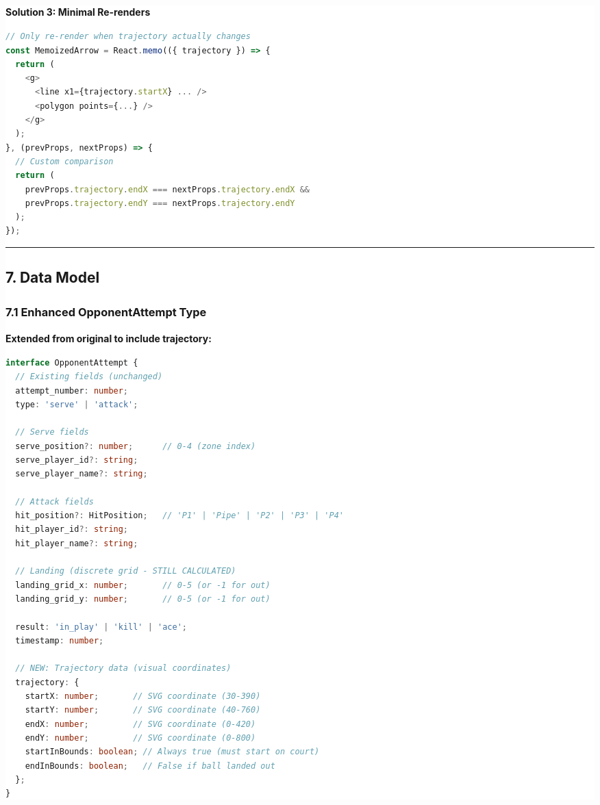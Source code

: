 **Solution 3: Minimal Re-renders**
```typescript
// Only re-render when trajectory actually changes
const MemoizedArrow = React.memo(({ trajectory }) => {
  return (
    <g>
      <line x1={trajectory.startX} ... />
      <polygon points={...} />
    </g>
  );
}, (prevProps, nextProps) => {
  // Custom comparison
  return (
    prevProps.trajectory.endX === nextProps.trajectory.endX &&
    prevProps.trajectory.endY === nextProps.trajectory.endY
  );
});
```

---

## 7. Data Model

### 7.1 Enhanced OpponentAttempt Type

**Extended from original to include trajectory:**
```typescript
interface OpponentAttempt {
  // Existing fields (unchanged)
  attempt_number: number;
  type: 'serve' | 'attack';

  // Serve fields
  serve_position?: number;      // 0-4 (zone index)
  serve_player_id?: string;
  serve_player_name?: string;

  // Attack fields
  hit_position?: HitPosition;   // 'P1' | 'Pipe' | 'P2' | 'P3' | 'P4'
  hit_player_id?: string;
  hit_player_name?: string;

  // Landing (discrete grid - STILL CALCULATED)
  landing_grid_x: number;       // 0-5 (or -1 for out)
  landing_grid_y: number;       // 0-5 (or -1 for out)

  result: 'in_play' | 'kill' | 'ace';
  timestamp: number;

  // NEW: Trajectory data (visual coordinates)
  trajectory: {
    startX: number;       // SVG coordinate (30-390)
    startY: number;       // SVG coordinate (40-760)
    endX: number;         // SVG coordinate (0-420)
    endY: number;         // SVG coordinate (0-800)
    startInBounds: boolean; // Always true (must start on court)
    endInBounds: boolean;   // False if ball landed out
  };
}
```
